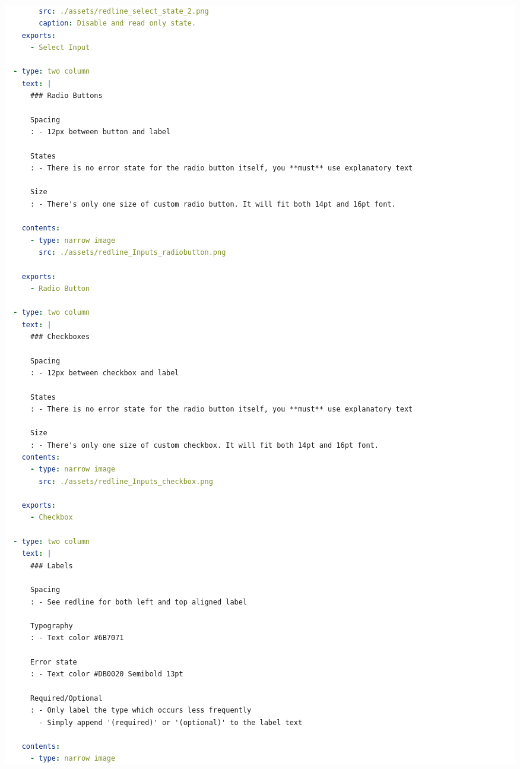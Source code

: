 ```yaml
        src: ./assets/redline_select_state_2.png
        caption: Disable and read only state.
    exports:
      - Select Input

  - type: two column
    text: |
      ### Radio Buttons

      Spacing
      : - 12px between button and label

      States
      : - There is no error state for the radio button itself, you **must** use explanatory text

      Size
      : - There's only one size of custom radio button. It will fit both 14pt and 16pt font.

    contents:
      - type: narrow image
        src: ./assets/redline_Inputs_radiobutton.png

    exports:
      - Radio Button

  - type: two column
    text: |
      ### Checkboxes

      Spacing
      : - 12px between checkbox and label

      States
      : - There is no error state for the radio button itself, you **must** use explanatory text

      Size
      : - There's only one size of custom checkbox. It will fit both 14pt and 16pt font.
    contents:
      - type: narrow image
        src: ./assets/redline_Inputs_checkbox.png

    exports:
      - Checkbox

  - type: two column
    text: |
      ### Labels

      Spacing
      : - See redline for both left and top aligned label

      Typography
      : - Text color #6B7071

      Error state
      : - Text color #DB0020 Semibold 13pt

      Required/Optional
      : - Only label the type which occurs less frequently
        - Simply append '(required)' or '(optional)' to the label text

    contents:
      - type: narrow image
```